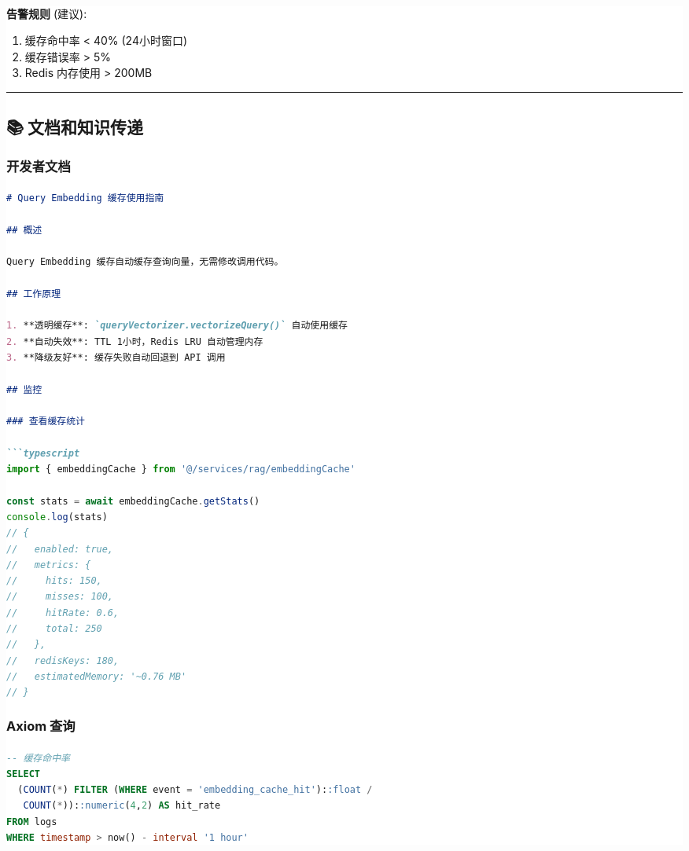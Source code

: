 **告警规则** (建议):
1. 缓存命中率 < 40% (24小时窗口)
2. 缓存错误率 > 5%
3. Redis 内存使用 > 200MB

---

## 📚 文档和知识传递

### 开发者文档

```markdown
# Query Embedding 缓存使用指南

## 概述

Query Embedding 缓存自动缓存查询向量，无需修改调用代码。

## 工作原理

1. **透明缓存**: `queryVectorizer.vectorizeQuery()` 自动使用缓存
2. **自动失效**: TTL 1小时，Redis LRU 自动管理内存
3. **降级友好**: 缓存失败自动回退到 API 调用

## 监控

### 查看缓存统计

```typescript
import { embeddingCache } from '@/services/rag/embeddingCache'

const stats = await embeddingCache.getStats()
console.log(stats)
// {
//   enabled: true,
//   metrics: {
//     hits: 150,
//     misses: 100,
//     hitRate: 0.6,
//     total: 250
//   },
//   redisKeys: 180,
//   estimatedMemory: '~0.76 MB'
// }
```

### Axiom 查询

```sql
-- 缓存命中率
SELECT 
  (COUNT(*) FILTER (WHERE event = 'embedding_cache_hit')::float / 
   COUNT(*))::numeric(4,2) AS hit_rate
FROM logs
WHERE timestamp > now() - interval '1 hour'
```
